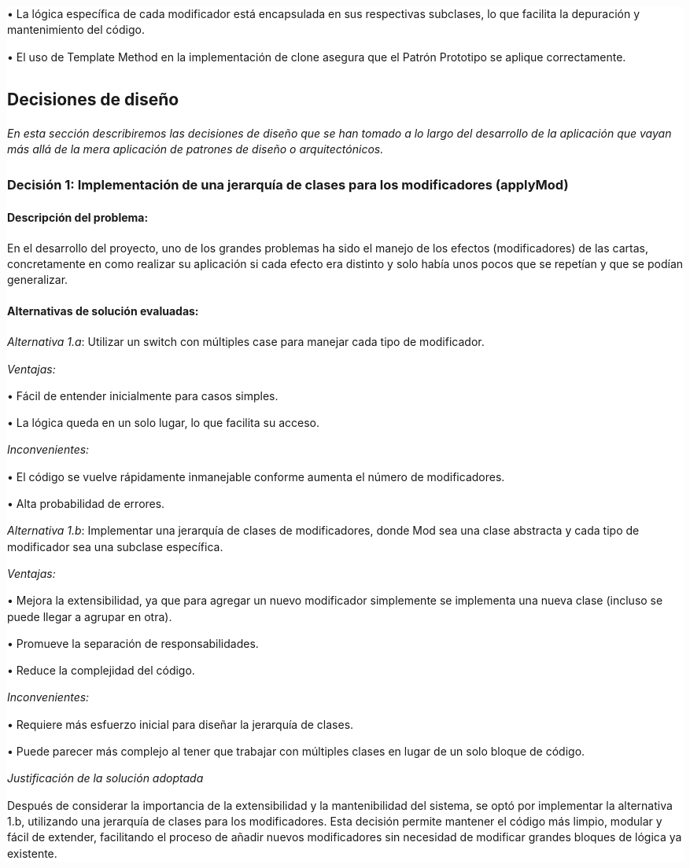 • La lógica específica de cada modificador está encapsulada en sus respectivas subclases, lo que facilita la depuración y mantenimiento del código.

• El uso de Template Method en la implementación de clone asegura que el Patrón Prototipo se aplique correctamente.

## Decisiones de diseño

_En esta sección describiremos las decisiones de diseño que se han tomado a lo largo del desarrollo de la aplicación que vayan más allá de la mera aplicación de patrones de diseño o arquitectónicos._

### Decisión 1: Implementación de una jerarquía de clases para los modificadores (applyMod)

#### Descripción del problema:

En el desarrollo del proyecto, uno de los grandes problemas ha sido el manejo de los efectos (modificadores) de las cartas, concretamente en como realizar su aplicación si cada efecto era distinto y solo había unos pocos que se repetían y que se podían generalizar.

#### Alternativas de solución evaluadas:

_Alternativa 1.a_: Utilizar un switch con múltiples case para manejar cada tipo de modificador.

_Ventajas:_

  • Fácil de entender inicialmente para casos simples.
  
  • La lógica queda en un solo lugar, lo que facilita su acceso.
  
_Inconvenientes:_

  • El código se vuelve rápidamente inmanejable conforme aumenta el número de modificadores.
  
  • Alta probabilidad de errores.

_Alternativa 1.b_: Implementar una jerarquía de clases de modificadores, donde Mod sea una clase abstracta y cada tipo de modificador sea una subclase específica.

_Ventajas:_

• Mejora la extensibilidad, ya que para agregar un nuevo modificador simplemente se implementa una nueva clase (incluso se puede llegar a agrupar en otra).

• Promueve la separación de responsabilidades.

• Reduce la complejidad del código.

_Inconvenientes:_

• Requiere más esfuerzo inicial para diseñar la jerarquía de clases.

• Puede parecer más complejo al tener que trabajar con múltiples clases en lugar de un solo bloque de código.

_Justificación de la solución adoptada_

Después de considerar la importancia de la extensibilidad y la mantenibilidad del sistema, se optó por implementar la alternativa 1.b, utilizando una jerarquía de clases para los modificadores. Esta decisión permite mantener el código más limpio, modular y fácil de extender, facilitando el proceso de añadir nuevos modificadores sin necesidad de modificar grandes bloques de lógica ya existente.
